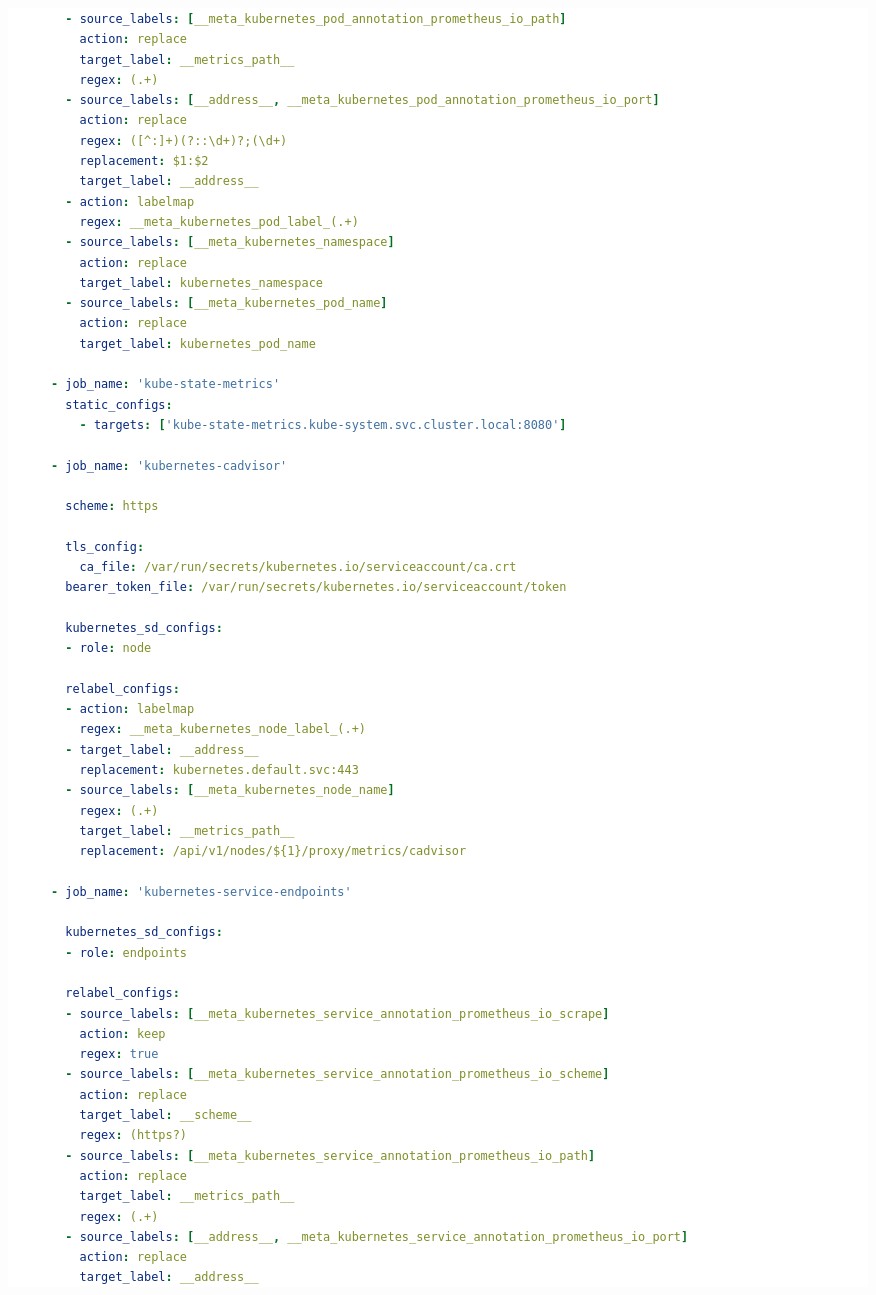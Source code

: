 ~~~yaml
        - source_labels: [__meta_kubernetes_pod_annotation_prometheus_io_path]
          action: replace
          target_label: __metrics_path__
          regex: (.+)
        - source_labels: [__address__, __meta_kubernetes_pod_annotation_prometheus_io_port]
          action: replace
          regex: ([^:]+)(?::\d+)?;(\d+)
          replacement: $1:$2
          target_label: __address__
        - action: labelmap
          regex: __meta_kubernetes_pod_label_(.+)
        - source_labels: [__meta_kubernetes_namespace]
          action: replace
          target_label: kubernetes_namespace
        - source_labels: [__meta_kubernetes_pod_name]
          action: replace
          target_label: kubernetes_pod_name

      - job_name: 'kube-state-metrics'
        static_configs:
          - targets: ['kube-state-metrics.kube-system.svc.cluster.local:8080']

      - job_name: 'kubernetes-cadvisor'

        scheme: https

        tls_config:
          ca_file: /var/run/secrets/kubernetes.io/serviceaccount/ca.crt
        bearer_token_file: /var/run/secrets/kubernetes.io/serviceaccount/token

        kubernetes_sd_configs:
        - role: node

        relabel_configs:
        - action: labelmap
          regex: __meta_kubernetes_node_label_(.+)
        - target_label: __address__
          replacement: kubernetes.default.svc:443
        - source_labels: [__meta_kubernetes_node_name]
          regex: (.+)
          target_label: __metrics_path__
          replacement: /api/v1/nodes/${1}/proxy/metrics/cadvisor

      - job_name: 'kubernetes-service-endpoints'

        kubernetes_sd_configs:
        - role: endpoints

        relabel_configs:
        - source_labels: [__meta_kubernetes_service_annotation_prometheus_io_scrape]
          action: keep
          regex: true
        - source_labels: [__meta_kubernetes_service_annotation_prometheus_io_scheme]
          action: replace
          target_label: __scheme__
          regex: (https?)
        - source_labels: [__meta_kubernetes_service_annotation_prometheus_io_path]
          action: replace
          target_label: __metrics_path__
          regex: (.+)
        - source_labels: [__address__, __meta_kubernetes_service_annotation_prometheus_io_port]
          action: replace
          target_label: __address__
~~~